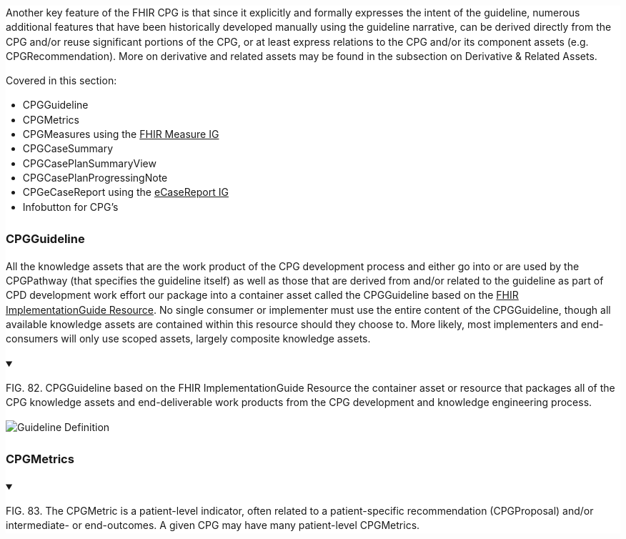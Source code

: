 Another key feature of the FHIR CPG is that since it explicitly and formally expresses the intent of the guideline, numerous additional features that have been historically developed manually using the guideline narrative, can be derived directly from the CPG and/or reuse significant portions of the CPG, or at least express relations to the CPG and/or its component assets (e.g. CPGRecommendation).  More on derivative and related assets may be found in the subsection on Derivative & Related Assets.


Covered in this section:

*   CPGGuideline
*   CPGMetrics
*   CPGMeasures using the [FHIR Measure IG ](http://hl7.org/fhir/us/cqfmeasures/2019May/index.html)
*   CPGCaseSummary
*   CPGCasePlanSummaryView
*   CPGCasePlanProgressingNote
*   CPGeCaseReport using the [eCaseReport IG](http://hl7.org/fhir/uv/ecr/2018Jan/index.html)
*   Infobutton for CPG’s

### CPGGuideline

All the knowledge assets that are the work product of the CPG development process and either go into or are used by the CPGPathway (that specifies the guideline itself) as well as those that are derived from and/or related to the guideline as part of CPD development work effort our package into a container asset called the CPGGuideline based on the [FHIR ImplementationGuide Resource](https://www.hl7.org/fhir/implementationguide.html).  No single consumer or implementer must use the entire content of the CPGGuideline, though all available knowledge assets are contained within this resource should they choose to.   More likely, most implementers and end-consumers will only use scoped assets, largely composite knowledge assets.

<details open>

<summary>

FIG. 82.   CPGGuideline based on the FHIR ImplementationGuide Resource the container asset or resource that packages all of the CPG knowledge assets and end-deliverable work products from the CPG development and knowledge engineering process.

</summary>

<img src="CPG-12.07-GdlnDef.png" alt="Guideline Definition" class="img-responsive img-rounded center-block"/>

</details>


### CPGMetrics

<details open>

<summary>

FIG. 83. The CPGMetric is a patient-level indicator, often related to a patient-specific recommendation (CPGProposal) and/or intermediate- or end-outcomes.  A given CPG may have many patient-level CPGMetrics.

</summary>
